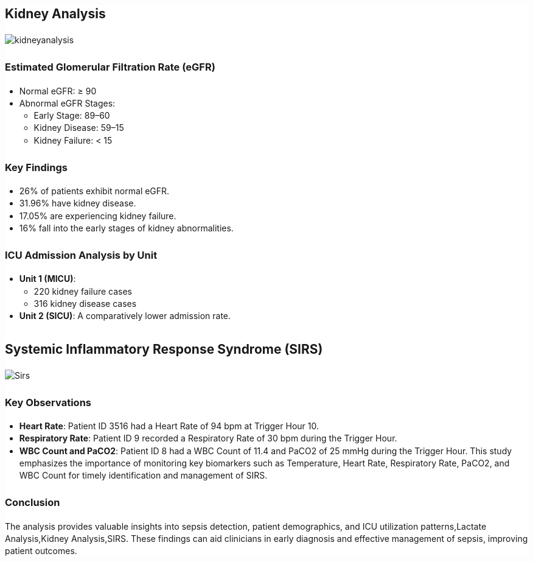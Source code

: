 ## Kidney Analysis

<img width="950" alt="kidneyanalysis" src="https://github.com/user-attachments/assets/7a80d0f1-eb98-4d41-8d6d-65ae28719ac9" />


### Estimated Glomerular Filtration Rate (eGFR)
- Normal eGFR: ≥ 90
- Abnormal eGFR Stages:
  - Early Stage: 89–60
  - Kidney Disease: 59–15
  - Kidney Failure: < 15

### Key Findings
- 26% of patients exhibit normal eGFR.
- 31.96% have kidney disease.
- 17.05% are experiencing kidney failure.
- 16% fall into the early stages of kidney abnormalities.

### ICU Admission Analysis by Unit
- **Unit 1 (MICU)**:
  - 220 kidney failure cases
  - 316 kidney disease cases
- **Unit 2 (SICU)**: A comparatively lower admission rate.

## Systemic Inflammatory Response Syndrome (SIRS)

<img width="688" alt="Sirs" src="https://github.com/user-attachments/assets/f1197e51-8e0b-4aba-bcee-485954e163a5" />


### Key Observations
- **Heart Rate**: Patient ID 3516 had a Heart Rate of 94 bpm at Trigger Hour 10.
- **Respiratory Rate**: Patient ID 9 recorded a Respiratory Rate of 30 bpm during the Trigger Hour.
- **WBC Count and PaCO2**: Patient ID 8 had a WBC Count of 11.4 and PaCO2 of 25 mmHg during the Trigger Hour.
This study emphasizes the importance of monitoring key biomarkers such as Temperature, Heart Rate, Respiratory Rate, PaCO2, and WBC Count for timely identification and management of SIRS.

### Conclusion
The analysis provides valuable insights into sepsis detection, patient demographics, and ICU utilization patterns,Lactate Analysis,Kidney Analysis,SIRS. These findings can aid clinicians in early diagnosis and effective management of sepsis, improving patient outcomes.
